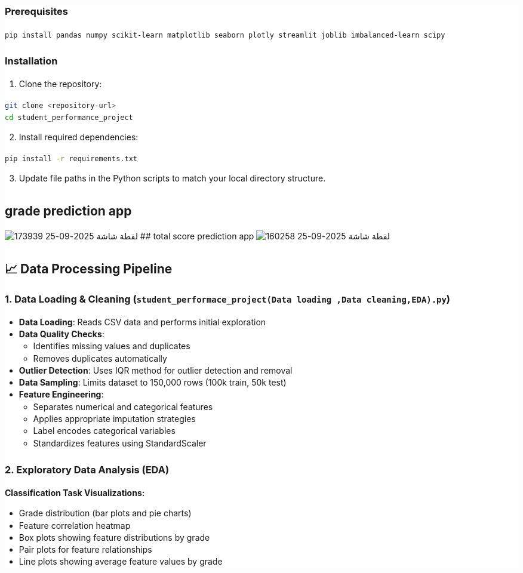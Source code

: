 ### Prerequisites

```bash
pip install pandas numpy scikit-learn matplotlib seaborn plotly streamlit joblib imbalanced-learn scipy
```

### Installation

1. Clone the repository:
```bash
git clone <repository-url>
cd student_performance_project
```

2. Install required dependencies:
```bash
pip install -r requirements.txt
```

3. Update file paths in the Python scripts to match your local directory structure.
## grade prediction app
<img width="1725" height="905" alt="لقطة شاشة 2025-09-25 173939" src="https://github.com/user-attachments/assets/1cdf5f13-877e-4b73-ad54-02010b519136" />
## total score prediction app
<img width="1772" height="914" alt="لقطة شاشة 2025-09-25 160258" src="https://github.com/user-attachments/assets/72aa3e6c-3951-4238-a442-40327de208cc" />

## 📈 Data Processing Pipeline

### 1. Data Loading & Cleaning (`student_performace_project(Data loading ,Data cleaning,EDA).py`)

- **Data Loading**: Reads CSV data and performs initial exploration
- **Data Quality Checks**: 
  - Identifies missing values and duplicates
  - Removes duplicates automatically
- **Outlier Detection**: Uses IQR method for outlier detection and removal
- **Data Sampling**: Limits dataset to 150,000 rows (100k train, 50k test)
- **Feature Engineering**: 
  - Separates numerical and categorical features
  - Applies appropriate imputation strategies
  - Label encodes categorical variables
  - Standardizes features using StandardScaler

### 2. Exploratory Data Analysis (EDA)

**Classification Task Visualizations:**
- Grade distribution (bar plots and pie charts)
- Feature correlation heatmap
- Box plots showing feature distributions by grade
- Pair plots for feature relationships
- Line plots showing average feature values by grade
